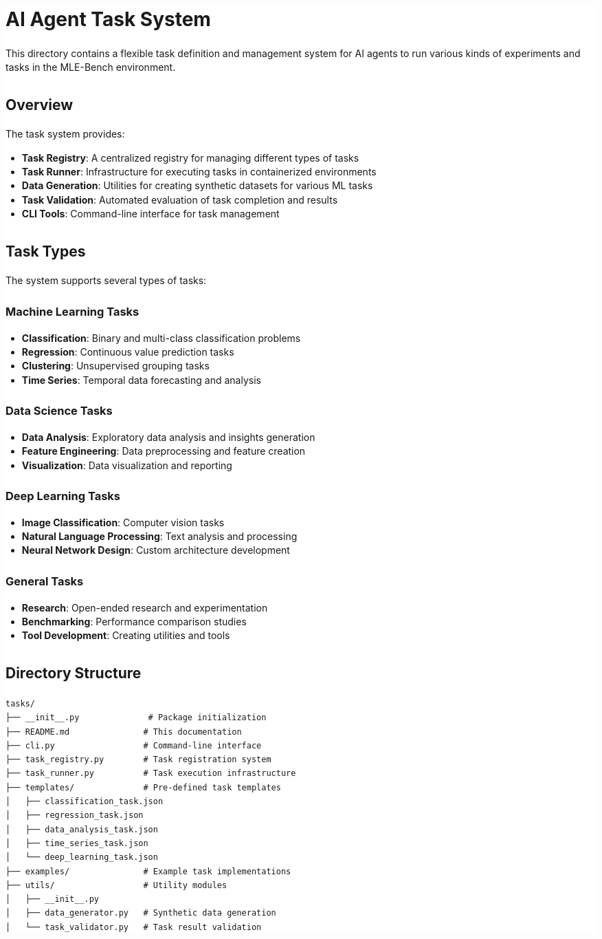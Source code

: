 # AI Agent Task System

This directory contains a flexible task definition and management system for AI agents to run various kinds of experiments and tasks in the MLE-Bench environment.

## Overview

The task system provides:

- **Task Registry**: A centralized registry for managing different types of tasks
- **Task Runner**: Infrastructure for executing tasks in containerized environments
- **Data Generation**: Utilities for creating synthetic datasets for various ML tasks
- **Task Validation**: Automated evaluation of task completion and results
- **CLI Tools**: Command-line interface for task management

## Task Types

The system supports several types of tasks:

### Machine Learning Tasks
- **Classification**: Binary and multi-class classification problems
- **Regression**: Continuous value prediction tasks
- **Clustering**: Unsupervised grouping tasks
- **Time Series**: Temporal data forecasting and analysis

### Data Science Tasks
- **Data Analysis**: Exploratory data analysis and insights generation
- **Feature Engineering**: Data preprocessing and feature creation
- **Visualization**: Data visualization and reporting

### Deep Learning Tasks
- **Image Classification**: Computer vision tasks
- **Natural Language Processing**: Text analysis and processing
- **Neural Network Design**: Custom architecture development

### General Tasks
- **Research**: Open-ended research and experimentation
- **Benchmarking**: Performance comparison studies
- **Tool Development**: Creating utilities and tools

## Directory Structure

```
tasks/
├── __init__.py              # Package initialization
├── README.md               # This documentation
├── cli.py                  # Command-line interface
├── task_registry.py        # Task registration system
├── task_runner.py          # Task execution infrastructure
├── templates/              # Pre-defined task templates
│   ├── classification_task.json
│   ├── regression_task.json
│   ├── data_analysis_task.json
│   ├── time_series_task.json
│   └── deep_learning_task.json
├── examples/               # Example task implementations
├── utils/                  # Utility modules
│   ├── __init__.py
│   ├── data_generator.py   # Synthetic data generation
│   └── task_validator.py   # Task result validation
```
